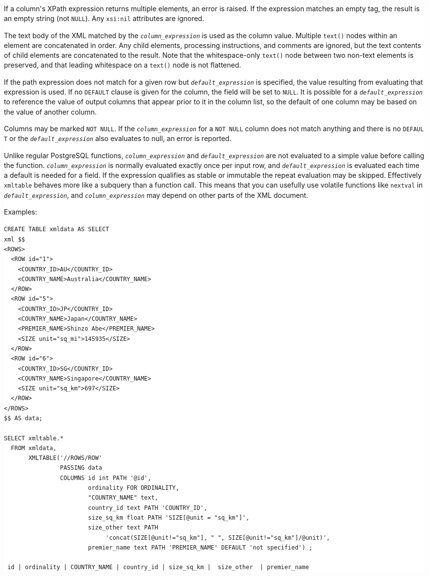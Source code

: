 If a column's XPath expression returns multiple elements, an error is raised. If the expression matches an empty tag, the result is an empty string \(not `NULL`\). Any `xsi:nil` attributes are ignored.

The text body of the XML matched by the _`column_expression`_ is used as the column value. Multiple `text()` nodes within an element are concatenated in order. Any child elements, processing instructions, and comments are ignored, but the text contents of child elements are concatenated to the result. Note that the whitespace-only `text()` node between two non-text elements is preserved, and that leading whitespace on a `text()` node is not flattened.

If the path expression does not match for a given row but _`default_expression`_ is specified, the value resulting from evaluating that expression is used. If no `DEFAULT` clause is given for the column, the field will be set to `NULL`. It is possible for a _`default_expression`_ to reference the value of output columns that appear prior to it in the column list, so the default of one column may be based on the value of another column.

Columns may be marked `NOT NULL`. If the _`column_expression`_ for a `NOT NULL` column does not match anything and there is no `DEFAULT` or the _`default_expression`_ also evaluates to null, an error is reported.

Unlike regular PostgreSQL functions, _`column_expression`_ and _`default_expression`_ are not evaluated to a simple value before calling the function. _`column_expression`_ is normally evaluated exactly once per input row, and _`default_expression`_ is evaluated each time a default is needed for a field. If the expression qualifies as stable or immutable the repeat evaluation may be skipped. Effectively `xmltable` behaves more like a subquery than a function call. This means that you can usefully use volatile functions like `nextval` in _`default_expression`_, and _`column_expression`_ may depend on other parts of the XML document.

Examples:

```text
CREATE TABLE xmldata AS SELECT
xml $$
<ROWS>
  <ROW id="1">
    <COUNTRY_ID>AU</COUNTRY_ID>
    <COUNTRY_NAME>Australia</COUNTRY_NAME>
  </ROW>
  <ROW id="5">
    <COUNTRY_ID>JP</COUNTRY_ID>
    <COUNTRY_NAME>Japan</COUNTRY_NAME>
    <PREMIER_NAME>Shinzo Abe</PREMIER_NAME>
    <SIZE unit="sq_mi">145935</SIZE>
  </ROW>
  <ROW id="6">
    <COUNTRY_ID>SG</COUNTRY_ID>
    <COUNTRY_NAME>Singapore</COUNTRY_NAME>
    <SIZE unit="sq_km">697</SIZE>
  </ROW>
</ROWS>
$$ AS data;

SELECT xmltable.*
  FROM xmldata,
       XMLTABLE('//ROWS/ROW'
                PASSING data
                COLUMNS id int PATH '@id',
                        ordinality FOR ORDINALITY,
                        "COUNTRY_NAME" text,
                        country_id text PATH 'COUNTRY_ID',
                        size_sq_km float PATH 'SIZE[@unit = "sq_km"]',
                        size_other text PATH
                             'concat(SIZE[@unit!="sq_km"], " ", SIZE[@unit!="sq_km"]/@unit)',
                        premier_name text PATH 'PREMIER_NAME' DEFAULT 'not specified') ;

 id | ordinality | COUNTRY_NAME | country_id | size_sq_km |  size_other  | premier_name  
```
